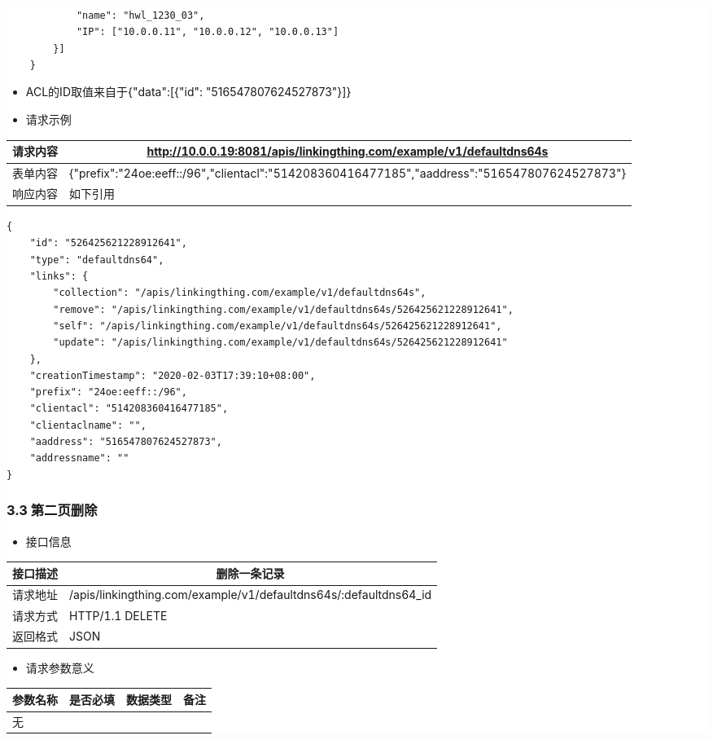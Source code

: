 ````
			"name": "hwl_1230_03",
			"IP": ["10.0.0.11", "10.0.0.12", "10.0.0.13"]
		}]
	}
````

  - ACL的ID取值来自于{"data":[{"id": "516547807624527873"}]}

- 请求示例

|请求内容|http://10.0.0.19:8081/apis/linkingthing.com/example/v1/defaultdns64s|
|-|-|
|表单内容|{"prefix":"24oe:eeff::/96","clientacl":"514208360416477185","aaddress":"516547807624527873"}|
|响应内容|如下引用|

```
{
	"id": "526425621228912641",
	"type": "defaultdns64",
	"links": {
		"collection": "/apis/linkingthing.com/example/v1/defaultdns64s",
		"remove": "/apis/linkingthing.com/example/v1/defaultdns64s/526425621228912641",
		"self": "/apis/linkingthing.com/example/v1/defaultdns64s/526425621228912641",
		"update": "/apis/linkingthing.com/example/v1/defaultdns64s/526425621228912641"
	},
	"creationTimestamp": "2020-02-03T17:39:10+08:00",
	"prefix": "24oe:eeff::/96",
	"clientacl": "514208360416477185",
	"clientaclname": "",
	"aaddress": "516547807624527873",
	"addressname": ""
}
```

###  3.3 第二页删除
- 接口信息  

|接口描述|删除一条记录|
|-|-|
|请求地址|/apis/linkingthing.com/example/v1/defaultdns64s/:defaultdns64_id|
|请求方式|HTTP/1.1 DELETE|
|返回格式|JSON|

- 请求参数意义

|参数名称|是否必填|数据类型|备注|
| - |-|-|-|
|无|
